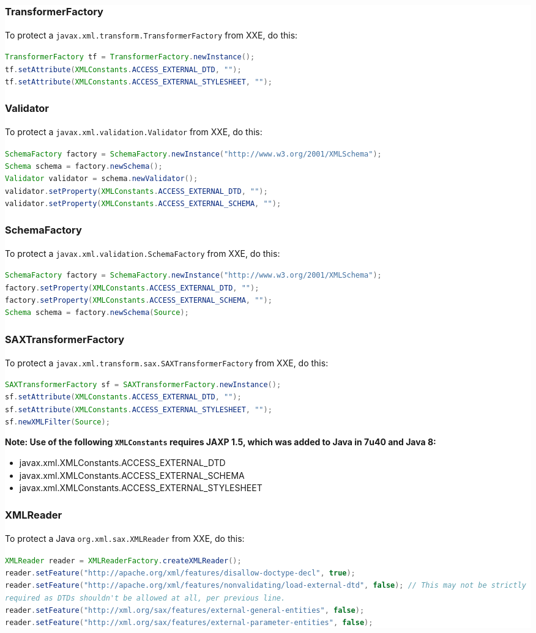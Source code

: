 ### TransformerFactory

To protect a `javax.xml.transform.TransformerFactory` from XXE, do this:

``` java
TransformerFactory tf = TransformerFactory.newInstance();
tf.setAttribute(XMLConstants.ACCESS_EXTERNAL_DTD, "");
tf.setAttribute(XMLConstants.ACCESS_EXTERNAL_STYLESHEET, "");
```

### Validator

To protect a `javax.xml.validation.Validator` from XXE, do this:

``` java
SchemaFactory factory = SchemaFactory.newInstance("http://www.w3.org/2001/XMLSchema");
Schema schema = factory.newSchema();
Validator validator = schema.newValidator();
validator.setProperty(XMLConstants.ACCESS_EXTERNAL_DTD, "");
validator.setProperty(XMLConstants.ACCESS_EXTERNAL_SCHEMA, "");
```

### SchemaFactory

To protect a `javax.xml.validation.SchemaFactory` from XXE, do this:

``` java
SchemaFactory factory = SchemaFactory.newInstance("http://www.w3.org/2001/XMLSchema");
factory.setProperty(XMLConstants.ACCESS_EXTERNAL_DTD, "");
factory.setProperty(XMLConstants.ACCESS_EXTERNAL_SCHEMA, "");
Schema schema = factory.newSchema(Source);
```

### SAXTransformerFactory

To protect a `javax.xml.transform.sax.SAXTransformerFactory` from XXE, do this:

``` java
SAXTransformerFactory sf = SAXTransformerFactory.newInstance();
sf.setAttribute(XMLConstants.ACCESS_EXTERNAL_DTD, "");
sf.setAttribute(XMLConstants.ACCESS_EXTERNAL_STYLESHEET, "");
sf.newXMLFilter(Source);
```

**Note: Use of the following `XMLConstants` requires JAXP 1.5, which was added to Java in 7u40 and Java 8:**

-   javax.xml.XMLConstants.ACCESS_EXTERNAL_DTD
-   javax.xml.XMLConstants.ACCESS_EXTERNAL_SCHEMA
-   javax.xml.XMLConstants.ACCESS_EXTERNAL_STYLESHEET

### XMLReader

To protect a Java `org.xml.sax.XMLReader` from XXE, do this:

``` java
XMLReader reader = XMLReaderFactory.createXMLReader();
reader.setFeature("http://apache.org/xml/features/disallow-doctype-decl", true);
reader.setFeature("http://apache.org/xml/features/nonvalidating/load-external-dtd", false); // This may not be strictly required as DTDs shouldn't be allowed at all, per previous line.
reader.setFeature("http://xml.org/sax/features/external-general-entities", false);
reader.setFeature("http://xml.org/sax/features/external-parameter-entities", false);
```
